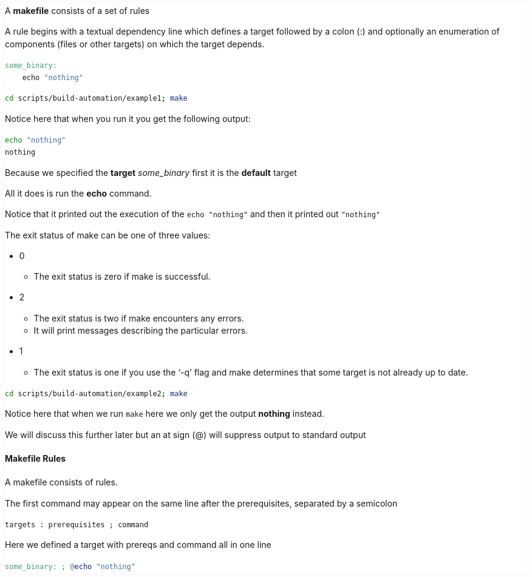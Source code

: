 A **makefile** consists of a set of rules

A rule begins with a textual dependency line which defines a target followed by a colon (:) and optionally an enumeration of components (files or other targets) on which the target depends.

```makefile
some_binary:
	echo "nothing"
```

```bash
cd scripts/build-automation/example1; make
```

Notice here that when you run it you get the following output:

```bash
echo "nothing"
nothing
```

Because we specified the **target** *some_binary* first it is the **default** target

All it does is run the **echo** command. 

Notice that it printed out the execution of the `echo "nothing"` and then it printed out `"nothing"`

The exit status of make can be one of three values:

* 0 
  * The exit status is zero if make is successful.

* 2
  * The exit status is two if make encounters any errors. 
  * It will print messages describing the particular errors.

* 1
  * The exit status is one if you use the ‘-q’ flag and make determines that some target is not already up to date.

```bash
cd scripts/build-automation/example2; make
```

Notice here that when we run `make` here we only get the output **nothing** instead.

We will discuss this further later but an at sign (@) will suppress output to standard output

#### Makefile Rules

A makefile consists of rules.

The first command may appear on the same line after the prerequisites, separated by a semicolon

`targets : prerequisites ; command`

Here we defined a target with prereqs and command all in one line

```makefile
some_binary: ; @echo "nothing"
```
